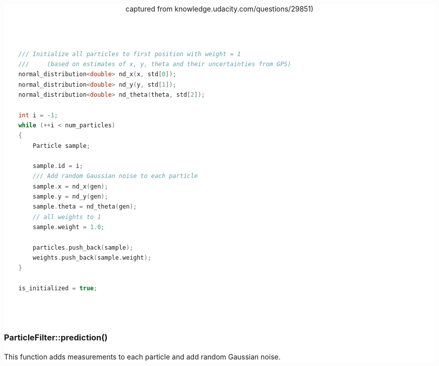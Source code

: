 <div align="center">captured from knowledge.udacity.com/questions/29851)

<div align="left">

<br/><br/>

```c++
	/// Initialize all particles to first position with weight = 1
	///     (based on estimates of x, y, theta and their uncertainties from GPS) 
	normal_distribution<double> nd_x(x, std[0]);
	normal_distribution<double> nd_y(y, std[1]);
	normal_distribution<double> nd_theta(theta, std[2]);
  
	int i = -1;
	while (++i < num_particles)
	{
		Particle sample;
  
		sample.id = i;
		/// Add random Gaussian noise to each particle
		sample.x = nd_x(gen);
		sample.y = nd_y(gen);
		sample.theta = nd_theta(gen); 
		// all weights to 1
		sample.weight = 1.0;

		particles.push_back(sample);
		weights.push_back(sample.weight);
	}
  
	is_initialized = true;
```
<br/><br/>

###  ParticleFilter::prediction()

This function adds measurements to each particle and add random Gaussian noise.


